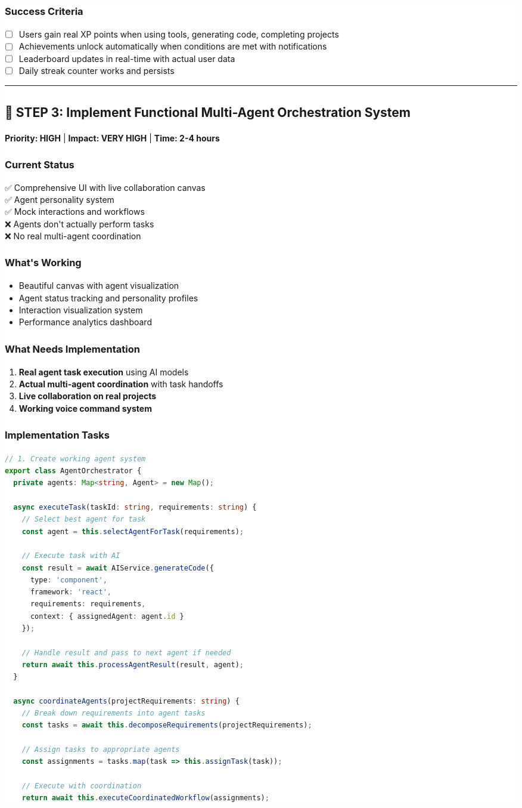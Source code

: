 ### Success Criteria
- [ ] Users gain real XP points when using tools, generating code, completing projects
- [ ] Achievements unlock automatically when conditions are met with notifications
- [ ] Leaderboard updates in real-time with actual user data
- [ ] Daily streak counter works and persists

---

## 🤖 **STEP 3: Implement Functional Multi-Agent Orchestration System**
**Priority: HIGH** | **Impact: VERY HIGH** | **Time: 2-4 hours**

### Current Status
✅ Comprehensive UI with live collaboration canvas  
✅ Agent personality system  
✅ Mock interactions and workflows  
❌ Agents don't actually perform tasks  
❌ No real multi-agent coordination  

### What's Working
- Beautiful canvas with agent visualization
- Agent status tracking and personality profiles
- Interaction visualization system
- Performance analytics dashboard

### What Needs Implementation
1. **Real agent task execution** using AI models
2. **Actual multi-agent coordination** with task handoffs
3. **Live collaboration on real projects**
4. **Working voice command system**

### Implementation Tasks
```typescript
// 1. Create working agent system
export class AgentOrchestrator {
  private agents: Map<string, Agent> = new Map();
  
  async executeTask(taskId: string, requirements: string) {
    // Select best agent for task
    const agent = this.selectAgentForTask(requirements);
    
    // Execute task with AI
    const result = await AIService.generateCode({
      type: 'component',
      framework: 'react',
      requirements: requirements,
      context: { assignedAgent: agent.id }
    });
    
    // Handle result and pass to next agent if needed
    return await this.processAgentResult(result, agent);
  }
  
  async coordinateAgents(projectRequirements: string) {
    // Break down requirements into agent tasks
    const tasks = await this.decomposeRequirements(projectRequirements);
    
    // Assign tasks to appropriate agents
    const assignments = tasks.map(task => this.assignTask(task));
    
    // Execute with coordination
    return await this.executeCoordinatedWorkflow(assignments);
```